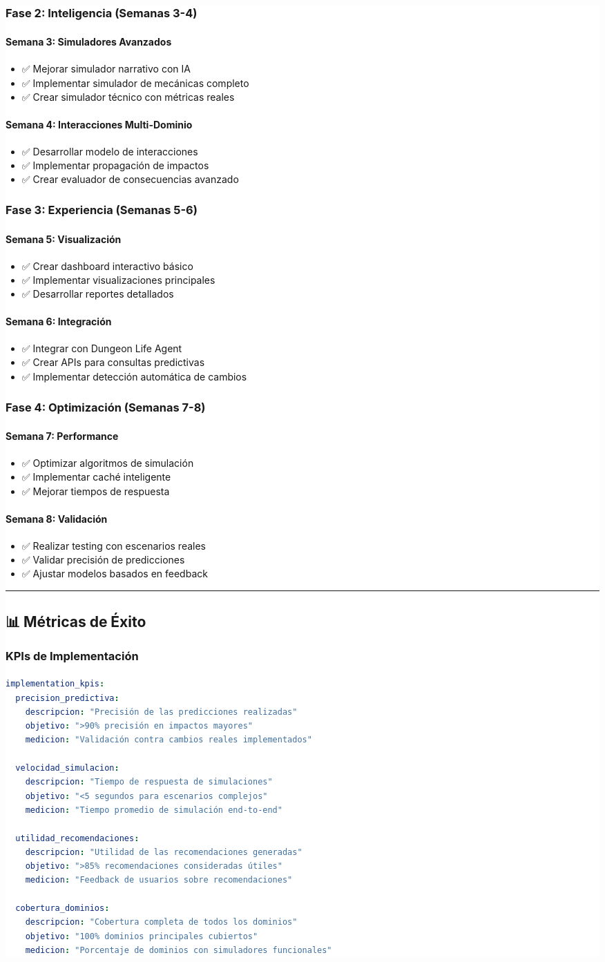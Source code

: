 ### Fase 2: Inteligencia (Semanas 3-4)

#### Semana 3: Simuladores Avanzados
- ✅ Mejorar simulador narrativo con IA
- ✅ Implementar simulador de mecánicas completo
- ✅ Crear simulador técnico con métricas reales

#### Semana 4: Interacciones Multi-Dominio
- ✅ Desarrollar modelo de interacciones
- ✅ Implementar propagación de impactos
- ✅ Crear evaluador de consecuencias avanzado

### Fase 3: Experiencia (Semanas 5-6)

#### Semana 5: Visualización
- ✅ Crear dashboard interactivo básico
- ✅ Implementar visualizaciones principales
- ✅ Desarrollar reportes detallados

#### Semana 6: Integración
- ✅ Integrar con Dungeon Life Agent
- ✅ Crear APIs para consultas predictivas
- ✅ Implementar detección automática de cambios

### Fase 4: Optimización (Semanas 7-8)

#### Semana 7: Performance
- ✅ Optimizar algoritmos de simulación
- ✅ Implementar caché inteligente
- ✅ Mejorar tiempos de respuesta

#### Semana 8: Validación
- ✅ Realizar testing con escenarios reales
- ✅ Validar precisión de predicciones
- ✅ Ajustar modelos basados en feedback

---

## 📊 Métricas de Éxito

### KPIs de Implementación

```yaml
implementation_kpis:
  precision_predictiva:
    descripcion: "Precisión de las predicciones realizadas"
    objetivo: ">90% precisión en impactos mayores"
    medicion: "Validación contra cambios reales implementados"

  velocidad_simulacion:
    descripcion: "Tiempo de respuesta de simulaciones"
    objetivo: "<5 segundos para escenarios complejos"
    medicion: "Tiempo promedio de simulación end-to-end"

  utilidad_recomendaciones:
    descripcion: "Utilidad de las recomendaciones generadas"
    objetivo: ">85% recomendaciones consideradas útiles"
    medicion: "Feedback de usuarios sobre recomendaciones"

  cobertura_dominios:
    descripcion: "Cobertura completa de todos los dominios"
    objetivo: "100% dominios principales cubiertos"
    medicion: "Porcentaje de dominios con simuladores funcionales"
```